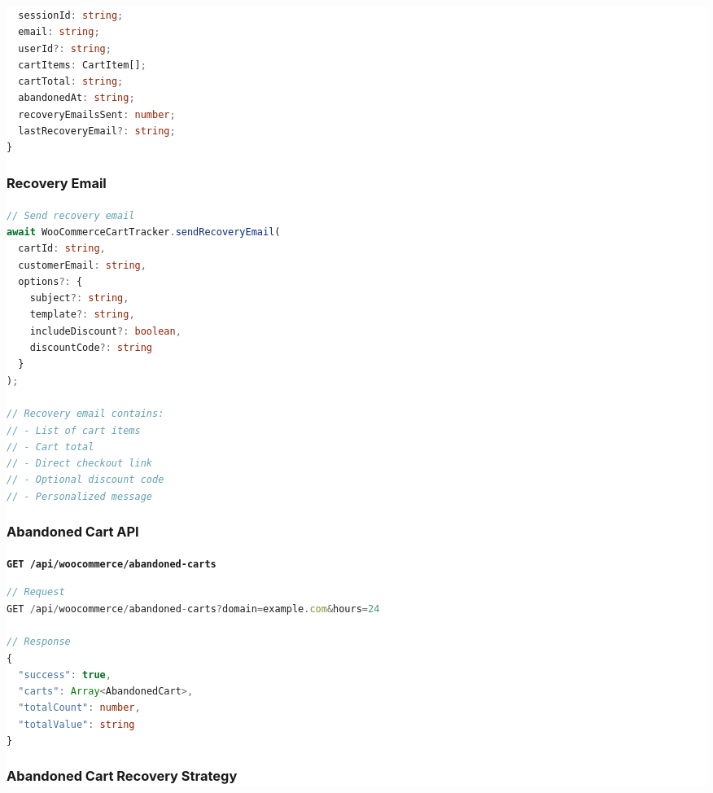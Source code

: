 ```typescript
  sessionId: string;
  email: string;
  userId?: string;
  cartItems: CartItem[];
  cartTotal: string;
  abandonedAt: string;
  recoveryEmailsSent: number;
  lastRecoveryEmail?: string;
}
```

### Recovery Email

```typescript
// Send recovery email
await WooCommerceCartTracker.sendRecoveryEmail(
  cartId: string,
  customerEmail: string,
  options?: {
    subject?: string,
    template?: string,
    includeDiscount?: boolean,
    discountCode?: string
  }
);

// Recovery email contains:
// - List of cart items
// - Cart total
// - Direct checkout link
// - Optional discount code
// - Personalized message
```

### Abandoned Cart API

**`GET /api/woocommerce/abandoned-carts`**

```typescript
// Request
GET /api/woocommerce/abandoned-carts?domain=example.com&hours=24

// Response
{
  "success": true,
  "carts": Array<AbandonedCart>,
  "totalCount": number,
  "totalValue": string
}
```

### Abandoned Cart Recovery Strategy
